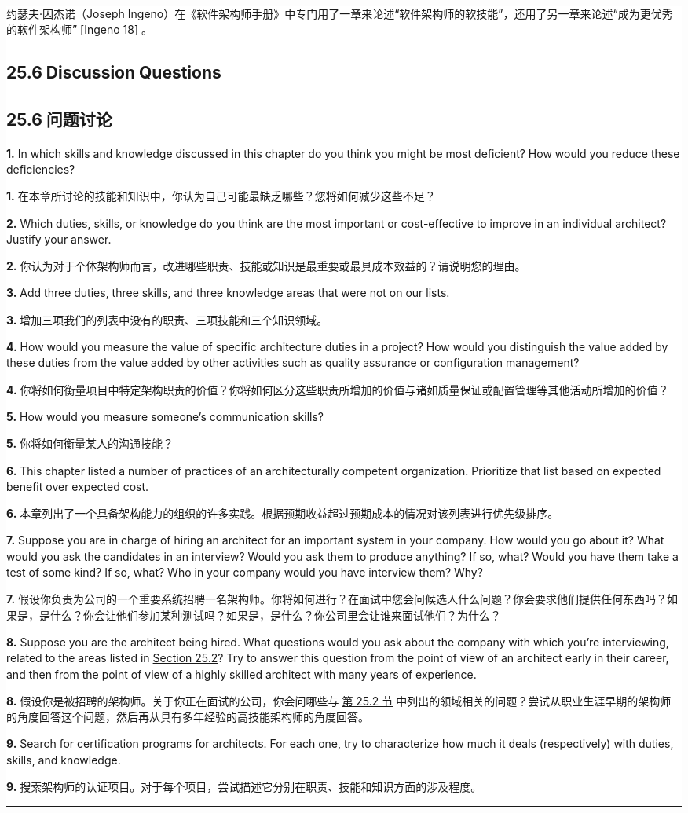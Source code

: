 约瑟夫·因杰诺（Joseph Ingeno）在《软件架构师手册》中专门用了一章来论述“软件架构师的软技能”，还用了另一章来论述“成为更优秀的软件架构师” [[Ingeno 18][ref_128]] 。 

## 25.6 Discussion Questions

## 25.6 问题讨论

**1.** In which skills and knowledge discussed in this chapter do you think you might be most deficient? How would you reduce these deficiencies?

**1.** 在本章所讨论的技能和知识中，你认为自己可能最缺乏哪些？您将如何减少这些不足？

**2.** Which duties, skills, or knowledge do you think are the most important or cost-effective to improve in an individual architect? Justify your answer.

**2.** 你认为对于个体架构师而言，改进哪些职责、技能或知识是最重要或最具成本效益的？请说明您的理由。

**3.** Add three duties, three skills, and three knowledge areas that were not on our lists.

**3.** 增加三项我们的列表中没有的职责、三项技能和三个知识领域。

**4.** How would you measure the value of specific architecture duties in a project? How would you distinguish the value added by these duties from the value added by other activities such as quality assurance or configuration management?

**4.** 你将如何衡量项目中特定架构职责的价值？你将如何区分这些职责所增加的价值与诸如质量保证或配置管理等其他活动所增加的价值？

**5.** How would you measure someone’s communication skills?

**5.** 你将如何衡量某人的沟通技能？

**6.** This chapter listed a number of practices of an architecturally competent organization. Prioritize that list based on expected benefit over expected cost.

**6.** 本章列出了一个具备架构能力的组织的许多实践。根据预期收益超过预期成本的情况对该列表进行优先级排序。

**7.** Suppose you are in charge of hiring an architect for an important system in your company. How would you go about it? What would you ask the candidates in an interview? Would you ask them to produce anything? If so, what? Would you have them take a test of some kind? If so, what? Who in your company would you have interview them? Why?

**7.** 假设你负责为公司的一个重要系统招聘一名架构师。你将如何进行？在面试中您会问候选人什么问题？你会要求他们提供任何东西吗？如果是，是什么？你会让他们参加某种测试吗？如果是，是什么？你公司里会让谁来面试他们？为什么？

**8.** Suppose you are the architect being hired. What questions would you ask about the company with which you’re interviewing, related to the areas listed in [Section 25.2][ch25sec02]? Try to answer this question from the point of view of an architect early in their career, and then from the point of view of a highly skilled architect with many years of experience.

**8.** 假设你是被招聘的架构师。关于你正在面试的公司，你会问哪些与 [第 25.2 节][ch25sec02] 中列出的领域相关的问题？尝试从职业生涯早期的架构师的角度回答这个问题，然后再从具有多年经验的高技能架构师的角度回答。

**9.** Search for certification programs for architects. For each one, try to characterize how much it deals (respectively) with duties, skills, and knowledge.

**9.** 搜索架构师的认证项目。对于每个项目，尝试描述它分别在职责、技能和知识方面的涉及程度。

------

[ch25fig01]: ch25.md#ch25fig01

[ch25tab01]: ch25.md#ch25tab01
[ch25tab02]: ch25.md#ch25tab02
[ch25tab03]: ch25.md#ch25tab03
[ch25tab04]: ch25.md#ch25tab04

[ch25sec02]: ch25.md#ch25sec02

[ch17]: ch17.md#ch17

[ref_128]: ref01.md#ref_128

